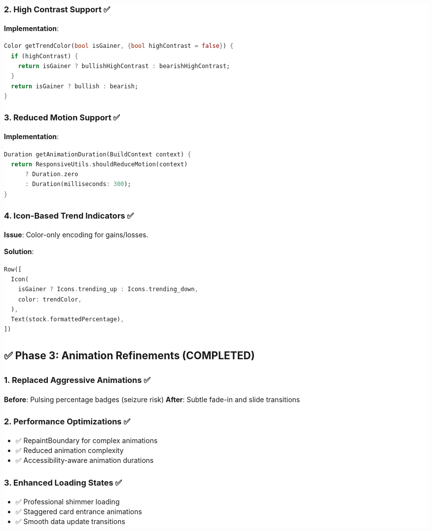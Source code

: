 ### 2. High Contrast Support ✅
**Implementation**:
```dart
Color getTrendColor(bool isGainer, {bool highContrast = false}) {
  if (highContrast) {
    return isGainer ? bullishHighContrast : bearishHighContrast;
  }
  return isGainer ? bullish : bearish;
}
```

### 3. Reduced Motion Support ✅
**Implementation**:
```dart
Duration getAnimationDuration(BuildContext context) {
  return ResponsiveUtils.shouldReduceMotion(context) 
      ? Duration.zero 
      : Duration(milliseconds: 300);
}
```

### 4. Icon-Based Trend Indicators ✅
**Issue**: Color-only encoding for gains/losses.

**Solution**:
```dart
Row([
  Icon(
    isGainer ? Icons.trending_up : Icons.trending_down,
    color: trendColor,
  ),
  Text(stock.formattedPercentage),
])
```

## ✅ Phase 3: Animation Refinements (COMPLETED)

### 1. Replaced Aggressive Animations ✅
**Before**: Pulsing percentage badges (seizure risk)
**After**: Subtle fade-in and slide transitions

### 2. Performance Optimizations ✅
- ✅ RepaintBoundary for complex animations
- ✅ Reduced animation complexity
- ✅ Accessibility-aware animation durations

### 3. Enhanced Loading States ✅
- ✅ Professional shimmer loading
- ✅ Staggered card entrance animations
- ✅ Smooth data update transitions
